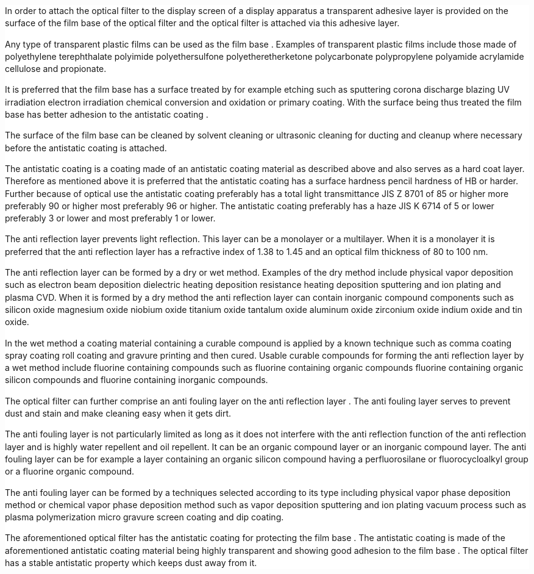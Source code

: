 In order to attach the optical filter to the display screen of a display apparatus a transparent adhesive layer is provided on the surface of the film base of the optical filter and the optical filter is attached via this adhesive layer.

Any type of transparent plastic films can be used as the film base . Examples of transparent plastic films include those made of polyethylene terephthalate polyimide polyethersulfone polyetheretherketone polycarbonate polypropylene polyamide acrylamide cellulose and propionate.

It is preferred that the film base has a surface treated by for example etching such as sputtering corona discharge blazing UV irradiation electron irradiation chemical conversion and oxidation or primary coating. With the surface being thus treated the film base has better adhesion to the antistatic coating .

The surface of the film base can be cleaned by solvent cleaning or ultrasonic cleaning for ducting and cleanup where necessary before the antistatic coating is attached.

The antistatic coating is a coating made of an antistatic coating material as described above and also serves as a hard coat layer. Therefore as mentioned above it is preferred that the antistatic coating has a surface hardness pencil hardness of HB or harder. Further because of optical use the antistatic coating preferably has a total light transmittance JIS Z 8701 of 85 or higher more preferably 90 or higher most preferably 96 or higher. The antistatic coating preferably has a haze JIS K 6714 of 5 or lower preferably 3 or lower and most preferably 1 or lower.

The anti reflection layer prevents light reflection. This layer can be a monolayer or a multilayer. When it is a monolayer it is preferred that the anti reflection layer has a refractive index of 1.38 to 1.45 and an optical film thickness of 80 to 100 nm.

The anti reflection layer can be formed by a dry or wet method. Examples of the dry method include physical vapor deposition such as electron beam deposition dielectric heating deposition resistance heating deposition sputtering and ion plating and plasma CVD. When it is formed by a dry method the anti reflection layer can contain inorganic compound components such as silicon oxide magnesium oxide niobium oxide titanium oxide tantalum oxide aluminum oxide zirconium oxide indium oxide and tin oxide.

In the wet method a coating material containing a curable compound is applied by a known technique such as comma coating spray coating roll coating and gravure printing and then cured. Usable curable compounds for forming the anti reflection layer by a wet method include fluorine containing compounds such as fluorine containing organic compounds fluorine containing organic silicon compounds and fluorine containing inorganic compounds.

The optical filter can further comprise an anti fouling layer on the anti reflection layer . The anti fouling layer serves to prevent dust and stain and make cleaning easy when it gets dirt.

The anti fouling layer is not particularly limited as long as it does not interfere with the anti reflection function of the anti reflection layer and is highly water repellent and oil repellent. It can be an organic compound layer or an inorganic compound layer. The anti fouling layer can be for example a layer containing an organic silicon compound having a perfluorosilane or fluorocycloalkyl group or a fluorine organic compound.

The anti fouling layer can be formed by a techniques selected according to its type including physical vapor phase deposition method or chemical vapor phase deposition method such as vapor deposition sputtering and ion plating vacuum process such as plasma polymerization micro gravure screen coating and dip coating.

The aforementioned optical filter has the antistatic coating for protecting the film base . The antistatic coating is made of the aforementioned antistatic coating material being highly transparent and showing good adhesion to the film base . The optical filter has a stable antistatic property which keeps dust away from it.
